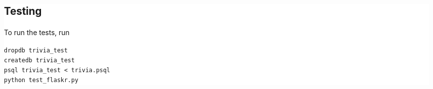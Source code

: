 ```
```


## Testing
To run the tests, run
```
dropdb trivia_test
createdb trivia_test
psql trivia_test < trivia.psql
python test_flaskr.py
```